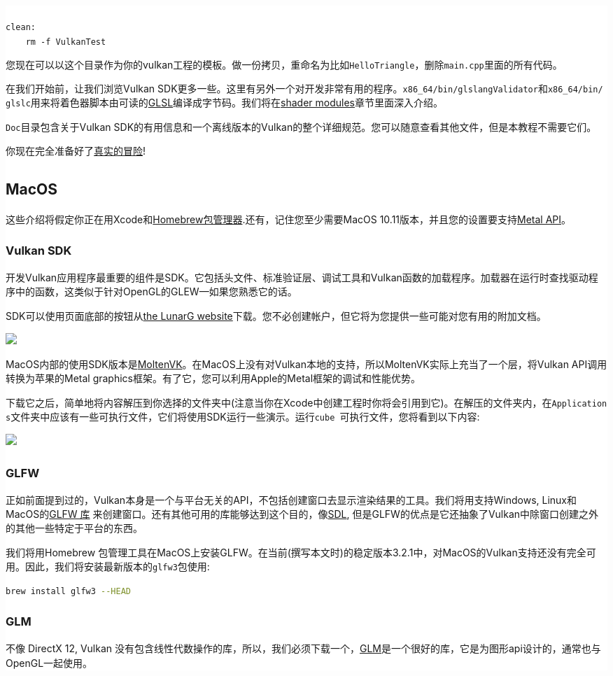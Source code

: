 ```make

clean:
    rm -f VulkanTest
```
您现在可以以这个目录作为你的vulkan工程的模板。做一份拷贝，重命名为比如`HelloTriangle`，删除`main.cpp`里面的所有代码。

在我们开始前，让我们浏览Vulkan SDK更多一些。这里有另外一个对开发非常有用的程序。`x86_64/bin/glslangValidator`和`x86_64/bin/glslc`用来将着色器脚本由可读的[GLSL](https://en.wikipedia.org/wiki/OpenGL_Shading_Language)编译成字节码。我们将在[shader modules](!zh-cn/Drawing_a_triangle/Graphics_pipeline_basics/Shader_modules)章节里面深入介绍。

`Doc`目录包含关于Vulkan SDK的有用信息和一个离线版本的Vulkan的整个详细规范。您可以随意查看其他文件，但是本教程不需要它们。

你现在完全准备好了[真实的冒险](!zh-cn/Drawing_a_triangle/Setup/Base_code)!


## MacOS

这些介绍将假定你正在用Xcode和[Homebrew包管理器](https://brew.sh/).还有，记住您至少需要MacOS 10.11版本，并且您的设置要支持[Metal API](https://en.wikipedia.org/wiki/Metal_(API)#Supported_GPUs)。


### Vulkan SDK

开发Vulkan应用程序最重要的组件是SDK。它包括头文件、标准验证层、调试工具和Vulkan函数的加载程序。加载器在运行时查找驱动程序中的函数，这类似于针对OpenGL的GLEW—如果您熟悉它的话。

SDK可以使用页面底部的按钮从[the LunarG website](https://vulkan.lunarg.com/)下载。您不必创建帐户，但它将为您提供一些可能对您有用的附加文档。

![](/images/vulkan_sdk_download_buttons.png)

MacOS内部的使用SDK版本是[MoltenVK](https://moltengl.com/)。在MacOS上没有对Vulkan本地的支持，所以MoltenVK实际上充当了一个层，将Vulkan API调用转换为苹果的Metal graphics框架。有了它，您可以利用Apple的Metal框架的调试和性能优势。

下载它之后，简单地将内容解压到你选择的文件夹中(注意当你在Xcode中创建工程时你将会引用到它)。在解压的文件夹内，在`Applications`文件夹中应该有一些可执行文件，它们将使用SDK运行一些演示。运行`cube `可执行文件，您将看到以下内容:

![](/images/cube_demo_mac.png)

### GLFW

正如前面提到过的，Vulkan本身是一个与平台无关的API，不包括创建窗口去显示渲染结果的工具。我们将用支持Windows, Linux和MacOS的[GLFW 库](http://www.glfw.org/) 来创建窗口。还有其他可用的库能够达到这个目的，像[SDL](https://www.libsdl.org/), 但是GLFW的优点是它还抽象了Vulkan中除窗口创建之外的其他一些特定于平台的东西。

我们将用Homebrew 包管理工具在MacOS上安装GLFW。在当前(撰写本文时)的稳定版本3.2.1中，对MacOS的Vulkan支持还没有完全可用。因此，我们将安装最新版本的`glfw3`包使用:

```bash
brew install glfw3 --HEAD
```

### GLM

不像 DirectX 12, Vulkan 没有包含线性代数操作的库，所以，我们必须下载一个，[GLM](http://glm.g-truc.net/)是一个很好的库，它是为图形api设计的，通常也与OpenGL一起使用。
